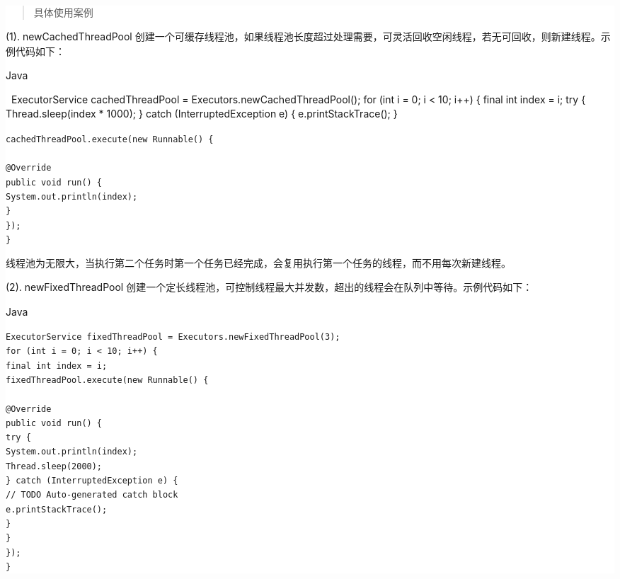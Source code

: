 

> 具体使用案例



(1). newCachedThreadPool
创建一个可缓存线程池，如果线程池长度超过处理需要，可灵活回收空闲线程，若无可回收，则新建线程。示例代码如下：





Java



 
	ExecutorService cachedThreadPool = Executors.newCachedThreadPool();
	for (int i = 0; i < 10; i++) {
	final int index = i;
	try {
	Thread.sleep(index * 1000);
	} catch (InterruptedException e) {
	e.printStackTrace();
	}
	  
	cachedThreadPool.execute(new Runnable() {
	  
	@Override
	public void run() {
	System.out.println(index);
	}
	});
	}









线程池为无限大，当执行第二个任务时第一个任务已经完成，会复用执行第一个任务的线程，而不用每次新建线程。

(2). newFixedThreadPool
创建一个定长线程池，可控制线程最大并发数，超出的线程会在队列中等待。示例代码如下：





Java



	ExecutorService fixedThreadPool = Executors.newFixedThreadPool(3);
	for (int i = 0; i < 10; i++) {
	final int index = i;
	fixedThreadPool.execute(new Runnable() {
	  
	@Override
	public void run() {
	try {
	System.out.println(index);
	Thread.sleep(2000);
	} catch (InterruptedException e) {
	// TODO Auto-generated catch block
	e.printStackTrace();
	}
	}
	});
	}
